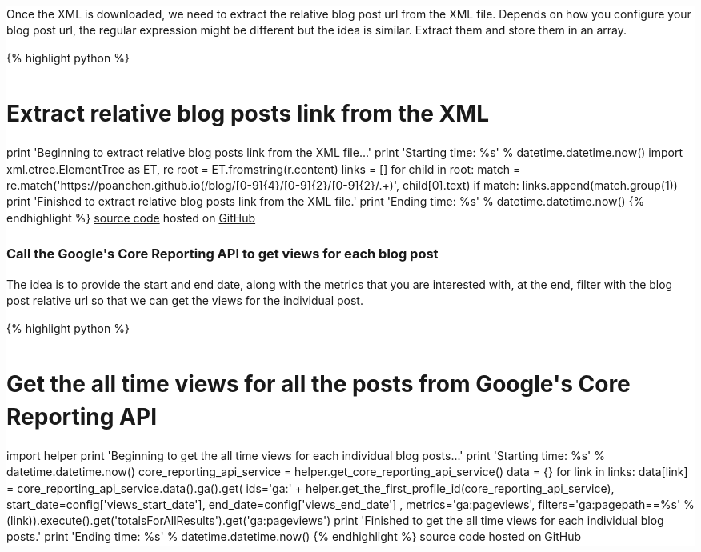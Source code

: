
Once the XML is downloaded, we need to extract the relative blog post url from the XML file. Depends on how you configure your blog post url, the regular expression might be different but the idea is similar. Extract them and store them in an array.

{% highlight python %}
# Extract relative blog posts link from the XML
print 'Beginning to extract relative blog posts link from the XML file...'
print 'Starting time: %s' % datetime.datetime.now()
import xml.etree.ElementTree as ET, re
root = ET.fromstring(r.content)
links = []
for child in root:
  match = re.match('https://poanchen\.github\.io(/blog/[0-9]{4}/[0-9]{2}/[0-9]{2}/.+)', child[0].text)
  if match:
    links.append(match.group(1))
print 'Finished to extract relative blog posts link from the XML file.'
print 'Ending time: %s' % datetime.datetime.now()
{% endhighlight %}
<a href="https://github.com/poanchen/upload-post-stats/blob/298ce1ae20945499e65d8b61d550d63bd045179b/script.py#L11" target="_blank">source code</a> hosted on <a href="https://github.com" target="_blank">GitHub</a>

### Call the Google's Core Reporting API to get views for each blog post

The idea is to provide the start and end date, along with the metrics that you are interested with, at the end, filter with the blog post relative url so that we can get the views for the individual post.

{% highlight python %}
# Get the all time views for all the posts from Google's Core Reporting API
import helper
print 'Beginning to get the all time views for each individual blog posts...'
print 'Starting time: %s' % datetime.datetime.now()
core_reporting_api_service = helper.get_core_reporting_api_service()
data = {}
for link in links:
  data[link] = core_reporting_api_service.data().ga().get(
                ids='ga:' + helper.get_the_first_profile_id(core_reporting_api_service),
                start_date=config['views_start_date'],
                end_date=config['views_end_date'] ,
                metrics='ga:pageviews',
                filters='ga:pagepath==%s' % (link)).execute().get('totalsForAllResults').get('ga:pageviews')
print 'Finished to get the all time views for each individual blog posts.'
print 'Ending time: %s' % datetime.datetime.now()
{% endhighlight %}
<a href="https://github.com/poanchen/upload-post-stats/blob/298ce1ae20945499e65d8b61d550d63bd045179b/script.py#L24" target="_blank">source code</a> hosted on <a href="https://github.com" target="_blank">GitHub</a>
